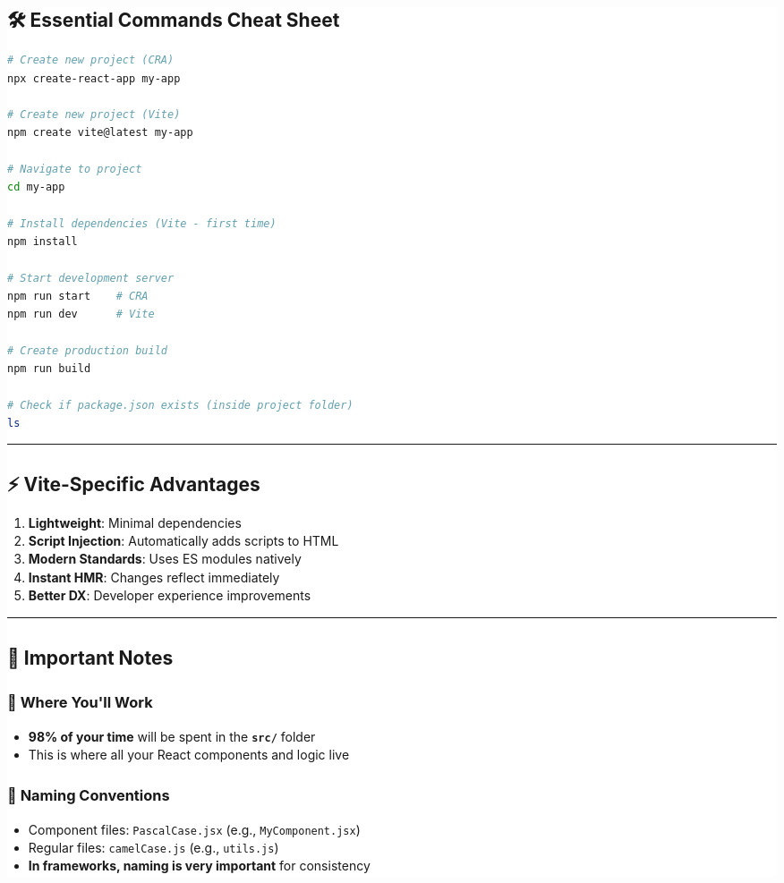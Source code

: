 
## 🛠️ Essential Commands Cheat Sheet

```bash
# Create new project (CRA)
npx create-react-app my-app

# Create new project (Vite)
npm create vite@latest my-app

# Navigate to project
cd my-app

# Install dependencies (Vite - first time)
npm install

# Start development server
npm run start    # CRA
npm run dev      # Vite

# Create production build
npm run build

# Check if package.json exists (inside project folder)
ls
```

---

## ⚡ Vite-Specific Advantages

1. **Lightweight**: Minimal dependencies
2. **Script Injection**: Automatically adds scripts to HTML
3. **Modern Standards**: Uses ES modules natively
4. **Instant HMR**: Changes reflect immediately
5. **Better DX**: Developer experience improvements

---

## 📝 Important Notes

### 🎯 **Where You'll Work**

- **98% of your time** will be spent in the **`src/`** folder
- This is where all your React components and logic live

### 📛 **Naming Conventions**

- Component files: `PascalCase.jsx` (e.g., `MyComponent.jsx`)
- Regular files: `camelCase.js` (e.g., `utils.js`)
- **In frameworks, naming is very important** for consistency
